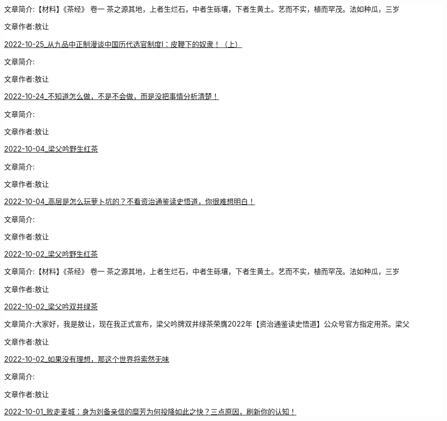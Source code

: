 文章简介:【材料】《茶经》 卷一  茶之源其地，上者生烂石，中者生砾壤，下者生黄土。艺而不实，植而罕茂。法如种瓜，三岁

文章作者:敖让

[2022-10-25_从九品中正制漫谈中国历代选官制度Ⅰ：皮鞭下的奴隶！（上）](http://mp.weixin.qq.com/s?__biz=MzAxMTA3NjIyNQ==&mid=2448428569&idx=1&sn=fbce464c6665d00ccb13fea072531ebc&chksm=8f4239f7b835b0e1452fddec3ea2fa04ab487bd56a7305adb00a453b2e6ff736efc6a802c3c4&scene=27#wechat_redirect)

文章简介:

文章作者:敖让

[2022-10-24_不知道怎么做，不是不会做，而是没把事情分析清楚！](http://mp.weixin.qq.com/s?__biz=MzAxMTA3NjIyNQ==&mid=2448428550&idx=1&sn=48130cd1a892073eb3ea770e7976bf38&chksm=8f4239e8b835b0fe4f7b40ede62a11a0a265667e6ac2037e83852495c465133cadf6a8a30fac&scene=27#wechat_redirect)

文章简介:

文章作者:敖让

[2022-10-04_梁父吟野生红茶](http://mp.weixin.qq.com/s?__biz=MzAxMTA3NjIyNQ==&mid=2448428516&idx=3&sn=7153aeb9a95ce10997dfc0423026a057&chksm=8f423a0ab835b31cfe54f655fb5be69ddc5c90d2b566c1dabb8712a512754d4ff5e351813d10&scene=27#wechat_redirect)

文章简介:

文章作者:敖让

[2022-10-04_高层是怎么玩萝卜坑的？不看资治通鉴读史悟道，你很难想明白！](http://mp.weixin.qq.com/s?__biz=MzAxMTA3NjIyNQ==&mid=2448428516&idx=1&sn=b012a050fce45c18d3206530ff043047&chksm=8f423a0ab835b31c8dcffd22e6b1e7246774252dbcb55c99c48cf7bd10f1a121f8fba6a7944b&scene=27#wechat_redirect)

文章简介:

文章作者:敖让

[2022-10-02_梁父吟野生红茶](http://mp.weixin.qq.com/s?__biz=MzAxMTA3NjIyNQ==&mid=2448428498&idx=2&sn=a94b503f312d7d68a97e5e19a69f59bf&chksm=8f423a3cb835b32a729ef7a4ed6c75bf3b644d2cec5520ac6aeb509757470bead1fec48cda64&scene=27#wechat_redirect)

文章简介:【材料】《茶经》 卷一  茶之源其地，上者生烂石，中者生砾壤，下者生黄土。艺而不实，植而罕茂。法如种瓜，三岁

文章作者:敖让

[2022-10-02_梁父吟双井绿茶](http://mp.weixin.qq.com/s?__biz=MzAxMTA3NjIyNQ==&mid=2448428498&idx=3&sn=3a8ae76957fb0541ced8b6725aa460fe&chksm=8f423a3cb835b32a50f3ba849257aba65fe9489ed8bf450f09f7128311a4ee294ead82eb1615&scene=27#wechat_redirect)

文章简介:大家好，我是敖让，现在我正式宣布，梁父吟牌双井绿茶荣膺2022年【资治通鉴读史悟道】公众号官方指定用茶。梁父

文章作者:敖让

[2022-10-02_如果没有理想，那这个世界将索然无味](http://mp.weixin.qq.com/s?__biz=MzAxMTA3NjIyNQ==&mid=2448428498&idx=1&sn=f0dfa9771c124dec5ef7eb9d57fafc5d&chksm=8f423a3cb835b32a9aa993493ed85b37c17a438a3bfc665345fd57009c3358ba81777581c2be&scene=27#wechat_redirect)

文章简介:

文章作者:敖让

[2022-10-01_败走麦城：身为刘备亲信的糜芳为何投降如此之快？三点原因，刷新你的认知！](http://mp.weixin.qq.com/s?__biz=MzAxMTA3NjIyNQ==&mid=2448428460&idx=1&sn=08735c99f1a9618a50ddfeccc633b7a2&chksm=8f423a42b835b35424703f2895a4532ba6c0d618558ba084b13fbe8871f9db1a6295b9ab6da5&scene=27#wechat_redirect)
